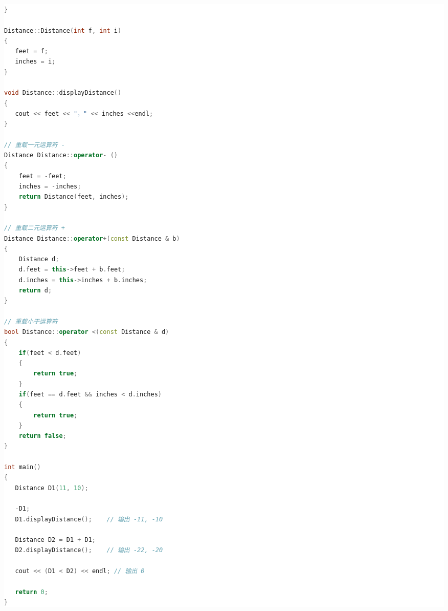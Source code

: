 ```c++
}

Distance::Distance(int f, int i)
{
   feet = f;
   inches = i;
}

void Distance::displayDistance()
{
   cout << feet << "，" << inches <<endl;
}

// 重载一元运算符 -
Distance Distance::operator- ()  
{
    feet = -feet;
    inches = -inches;
    return Distance(feet, inches);
}

// 重载二元运算符 +
Distance Distance::operator+(const Distance & b)
{
    Distance d;
    d.feet = this->feet + b.feet;
    d.inches = this->inches + b.inches;
    return d;
}

// 重载小于运算符
bool Distance::operator <(const Distance & d)
{
    if(feet < d.feet)
    {
        return true;
    }
    if(feet == d.feet && inches < d.inches)
    {
        return true;
    }
    return false;
}

int main()
{
   Distance D1(11, 10);
 
   -D1;                   
   D1.displayDistance();    // 输出 -11, -10
 	
   Distance D2 = D1 + D1;
   D2.displayDistance();    // 输出 -22, -20
    
   cout << (D1 < D2) << endl; // 输出 0
 
   return 0;
}
```
